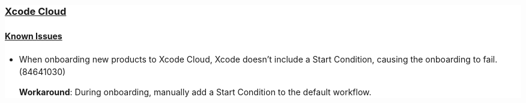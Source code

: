### [Xcode Cloud](https://developer.apple.com/documentation/xcode-release-notes/xcode-13_2-release-notes#Xcode-Cloud)

#### [Known Issues](https://developer.apple.com/documentation/xcode-release-notes/xcode-13_2-release-notes#Known-Issues)

- When onboarding new products to Xcode Cloud, Xcode doesn’t include a Start Condition, causing the onboarding to fail. (84641030)

  **Workaround**: During onboarding, manually add a Start Condition to the default workflow.
